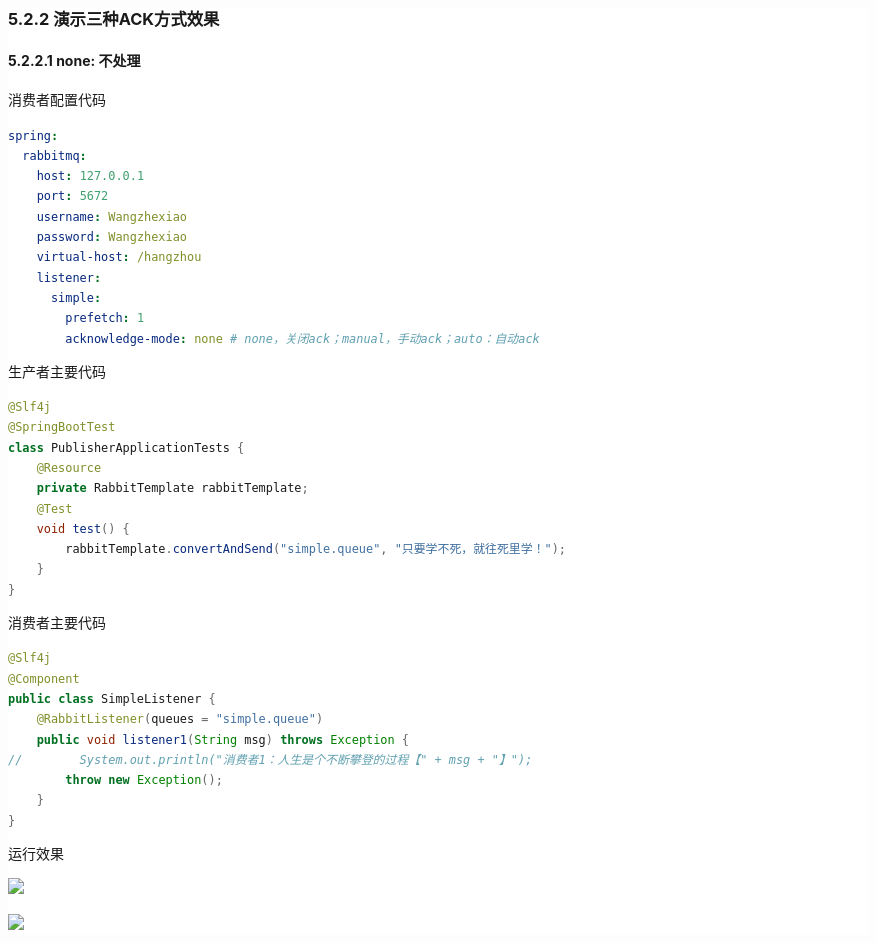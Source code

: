 ### 5.2.2 演示三种ACK方式效果

#### 5.2.2.1  none: 不处理

消费者配置代码

```yaml
spring:
  rabbitmq:
    host: 127.0.0.1
    port: 5672
    username: Wangzhexiao
    password: Wangzhexiao
    virtual-host: /hangzhou
    listener:
      simple:
        prefetch: 1
        acknowledge-mode: none # none，关闭ack；manual，手动ack；auto：自动ack
```

生产者主要代码

```java
@Slf4j
@SpringBootTest
class PublisherApplicationTests {
    @Resource
    private RabbitTemplate rabbitTemplate;
    @Test
    void test() {
        rabbitTemplate.convertAndSend("simple.queue", "只要学不死，就往死里学！");
    }
}
```

消费者主要代码

```java
@Slf4j
@Component
public class SimpleListener {
    @RabbitListener(queues = "simple.queue")
    public void listener1(String msg) throws Exception {
//        System.out.println("消费者1：人生是个不断攀登的过程【" + msg + "】");
        throw new Exception();
    }
}
```

运行效果

![](https://i-blog.csdnimg.cn/direct/f5c6a91b3f0a4c42b66a62fdb09bd82a.png)

![](https://i-blog.csdnimg.cn/direct/4afa2c51686642629fe850b73b3c9f71.png)
